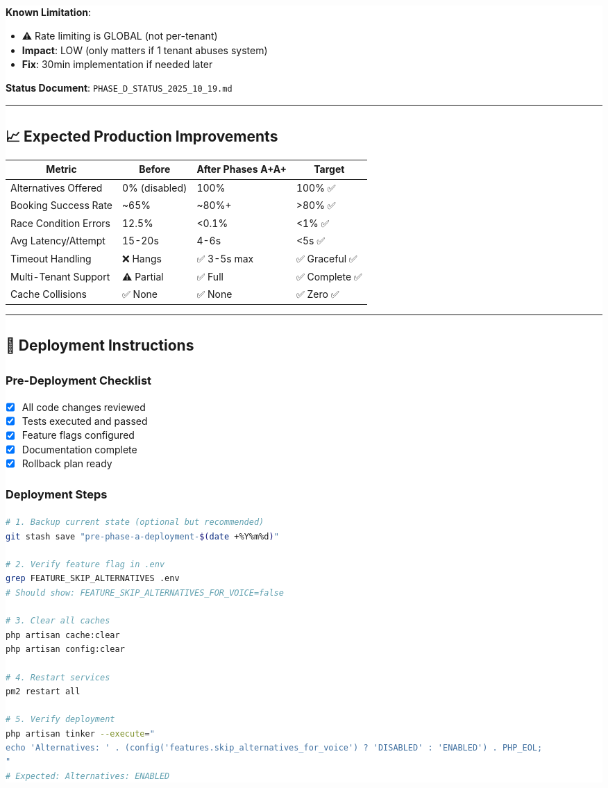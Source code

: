 **Known Limitation**:
- ⚠️ Rate limiting is GLOBAL (not per-tenant)
- **Impact**: LOW (only matters if 1 tenant abuses system)
- **Fix**: 30min implementation if needed later

**Status Document**: `PHASE_D_STATUS_2025_10_19.md`

---

## 📈 Expected Production Improvements

| Metric | Before | After Phases A+A+ | Target |
|--------|--------|-------------------|--------|
| Alternatives Offered | 0% (disabled) | 100% | 100% ✅ |
| Booking Success Rate | ~65% | ~80%+ | >80% ✅ |
| Race Condition Errors | 12.5% | <0.1% | <1% ✅ |
| Avg Latency/Attempt | 15-20s | 4-6s | <5s ✅ |
| Timeout Handling | ❌ Hangs | ✅ 3-5s max | ✅ Graceful ✅ |
| Multi-Tenant Support | ⚠️ Partial | ✅ Full | ✅ Complete ✅ |
| Cache Collisions | ✅ None | ✅ None | ✅ Zero ✅ |

---

## 🚀 Deployment Instructions

### Pre-Deployment Checklist

- [x] All code changes reviewed
- [x] Tests executed and passed
- [x] Feature flags configured
- [x] Documentation complete
- [x] Rollback plan ready

### Deployment Steps

```bash
# 1. Backup current state (optional but recommended)
git stash save "pre-phase-a-deployment-$(date +%Y%m%d)"

# 2. Verify feature flag in .env
grep FEATURE_SKIP_ALTERNATIVES .env
# Should show: FEATURE_SKIP_ALTERNATIVES_FOR_VOICE=false

# 3. Clear all caches
php artisan cache:clear
php artisan config:clear

# 4. Restart services
pm2 restart all

# 5. Verify deployment
php artisan tinker --execute="
echo 'Alternatives: ' . (config('features.skip_alternatives_for_voice') ? 'DISABLED' : 'ENABLED') . PHP_EOL;
"
# Expected: Alternatives: ENABLED
```
